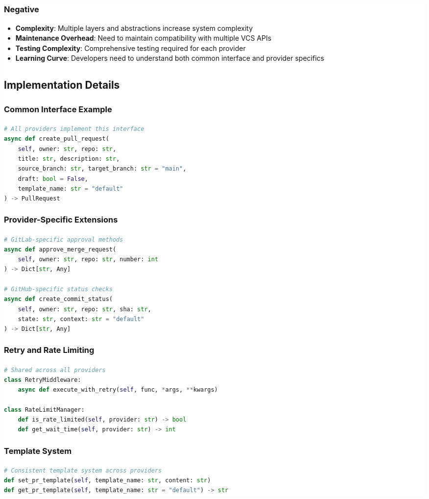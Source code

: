 ### Negative
- **Complexity**: Multiple layers and abstractions increase system complexity
- **Maintenance Overhead**: Need to maintain compatibility with multiple VCS APIs
- **Testing Complexity**: Comprehensive testing required for each provider
- **Learning Curve**: Developers need to understand both common interface and provider specifics

## Implementation Details

### Common Interface Example
```python
# All providers implement this interface
async def create_pull_request(
    self, owner: str, repo: str,
    title: str, description: str,
    source_branch: str, target_branch: str = "main",
    draft: bool = False,
    template_name: str = "default"
) -> PullRequest
```

### Provider-Specific Extensions
```python
# GitLab-specific approval methods
async def approve_merge_request(
    self, owner: str, repo: str, number: int
) -> Dict[str, Any]

# GitHub-specific status checks
async def create_commit_status(
    self, owner: str, repo: str, sha: str,
    state: str, context: str = "default"
) -> Dict[str, Any]
```

### Retry and Rate Limiting
```python
# Shared across all providers
class RetryMiddleware:
    async def execute_with_retry(self, func, *args, **kwargs)

class RateLimitManager:
    def is_rate_limited(self, provider: str) -> bool
    def get_wait_time(self, provider: str) -> int
```

### Template System
```python
# Consistent template system across providers
def set_pr_template(self, template_name: str, content: str)
def get_pr_template(self, template_name: str = "default") -> str
```
